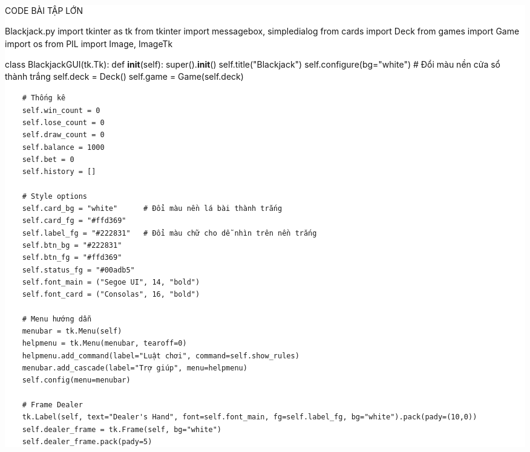 CODE BÀI TẬP LỚN

Blackjack.py
import tkinter as tk
from tkinter import messagebox, simpledialog
from cards import Deck
from games import Game
import os
from PIL import Image, ImageTk

class BlackjackGUI(tk.Tk):
    def __init__(self):
        super().__init__()
        self.title("Blackjack")
        self.configure(bg="white")  # Đổi màu nền cửa sổ thành trắng
        self.deck = Deck()
        self.game = Game(self.deck)

        # Thống kê
        self.win_count = 0
        self.lose_count = 0
        self.draw_count = 0
        self.balance = 1000
        self.bet = 0
        self.history = []

        # Style options
        self.card_bg = "white"      # Đổi màu nền lá bài thành trắng
        self.card_fg = "#ffd369"
        self.label_fg = "#222831"   # Đổi màu chữ cho dễ nhìn trên nền trắng
        self.btn_bg = "#222831"
        self.btn_fg = "#ffd369"
        self.status_fg = "#00adb5"
        self.font_main = ("Segoe UI", 14, "bold")
        self.font_card = ("Consolas", 16, "bold")

        # Menu hướng dẫn
        menubar = tk.Menu(self)
        helpmenu = tk.Menu(menubar, tearoff=0)
        helpmenu.add_command(label="Luật chơi", command=self.show_rules)
        menubar.add_cascade(label="Trợ giúp", menu=helpmenu)
        self.config(menu=menubar)

        # Frame Dealer
        tk.Label(self, text="Dealer's Hand", font=self.font_main, fg=self.label_fg, bg="white").pack(pady=(10,0))
        self.dealer_frame = tk.Frame(self, bg="white")
        self.dealer_frame.pack(pady=5)
